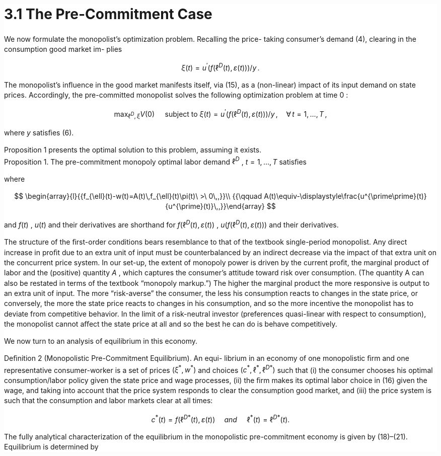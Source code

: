 # 3.1 The Pre-Commitment Case  

We now formulate the monopolist’s optimization problem. Recalling the price- taking consumer’s demand (4), clearing in the consumption good market im- plies  

$$
\xi(t)=u^{\prime}\Big(f\big(\ell^{D}(t),\varepsilon(t)\big)\Big)/y\,.
$$  

The monopolist’s inﬂuence in the good market manifests itself, via (15), as a (non-linear) impact of its input demand on state prices. Accordingly, the pre-committed monopolist solves the following optimization problem at time  $0$  :  

$$
\operatorname*{max}_{\ell^{D},\,\xi}V(0)\quad\mathrm{~subject~to~}\xi(t)=u^{\prime}\Big(f\big(\ell^{D}(t),\varepsilon(t)\big)\Big)/y\,,\quad\forall\,t=1,\dots,T\,,
$$  

where    $y$   satisﬁes (6).  

Proposition 1 presents the optimal solution to this problem, assuming it exists.  
Proposition 1.  The pre-commitment monopoly optimal labor demand    $\ell^{D}$  ,  $t=1,\dots,T$   satisﬁes  

where  

$$
\begin{array}{l}{{f_{\ell}(t)-w(t)=A(t)\,f_{\ell}(t)\pi(t)\ >\ 0\,,}}\\ {{\qquad A(t)\equiv-\displaystyle\frac{u^{\prime\prime}(t)}{u^{\prime}(t)}\,,}}\end{array}
$$  

and  $f(t)$  ,  $u(t)$  and their derivatives are shorthand for  $f(\ell^{D}(t),\varepsilon(t))$  ,  $u(f(\ell^{D}(t),\varepsilon(t)))$   and their derivatives.  

The structure of the ﬁrst-order conditions bears resemblance to that of the textbook single-period monopolist. Any direct increase in proﬁt due to an extra unit of input must be counterbalanced by an indirect decrease via the impact of that extra unit on the concurrent price system. In our set-up, the extent of monopoly power is driven by the current proﬁt, the marginal product of labor and the (positive) quantity    $A$  , which captures the consumer’s attitude toward risk over consumption. (The quantity A can also be restated in terms of the textbook “monopoly markup.”) The higher the marginal product the more responsive is output to an extra unit of input. The more “risk-averse” the consumer, the less his consumption reacts to changes in the state price, or conversely, the more the state price reacts to changes in his consumption, and so the more incentive the monopolist has to deviate from competitive behavior. In the limit of a risk-neutral investor (preferences quasi-linear with respect to consumption), the monopolist cannot aﬀect the state price at all and so the best he can do is behave competitively.  

We now turn to an analysis of equilibrium in this economy.  

Deﬁnition 2 (Monopolistic Pre-Commitment Equilibrium).  An equi- librium in an economy of one monopolistic ﬁrm and one representative consumer-worker is a set of prices   $(\xi^{*},\,w^{*})$   and choices   $(c^{*},\,\ell^{*},\,\ell^{D*})$   such that (i) the consumer chooses his optimal consumption/labor policy given the state price and wage processes, (ii) the ﬁrm makes its optimal labor choice in (16) given the wage, and taking into account that the price system responds to clear the consumption good market, and (iii) the price system is such that the consumption and labor markets clear at all times:  

$$
c^{*}(t)=f(\ell^{D*}(t),\varepsilon(t))\ \ \ \ \,a n d\ \ \ \ \ \ell^{*}(t)=\ell^{D*}(t).
$$  

The fully analytical characterization of the equilibrium in the monopolistic pre-commitment economy is given by (18)–(21). Equilibrium is determined by  
